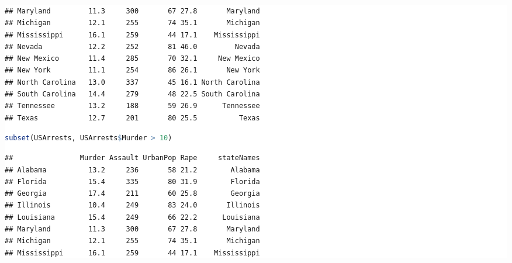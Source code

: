     ## Maryland         11.3     300       67 27.8       Maryland
    ## Michigan         12.1     255       74 35.1       Michigan
    ## Mississippi      16.1     259       44 17.1    Mississippi
    ## Nevada           12.2     252       81 46.0         Nevada
    ## New Mexico       11.4     285       70 32.1     New Mexico
    ## New York         11.1     254       86 26.1       New York
    ## North Carolina   13.0     337       45 16.1 North Carolina
    ## South Carolina   14.4     279       48 22.5 South Carolina
    ## Tennessee        13.2     188       59 26.9      Tennessee
    ## Texas            12.7     201       80 25.5          Texas

``` r
subset(USArrests, USArrests$Murder > 10)
```

    ##                Murder Assault UrbanPop Rape     stateNames
    ## Alabama          13.2     236       58 21.2        Alabama
    ## Florida          15.4     335       80 31.9        Florida
    ## Georgia          17.4     211       60 25.8        Georgia
    ## Illinois         10.4     249       83 24.0       Illinois
    ## Louisiana        15.4     249       66 22.2      Louisiana
    ## Maryland         11.3     300       67 27.8       Maryland
    ## Michigan         12.1     255       74 35.1       Michigan
    ## Mississippi      16.1     259       44 17.1    Mississippi